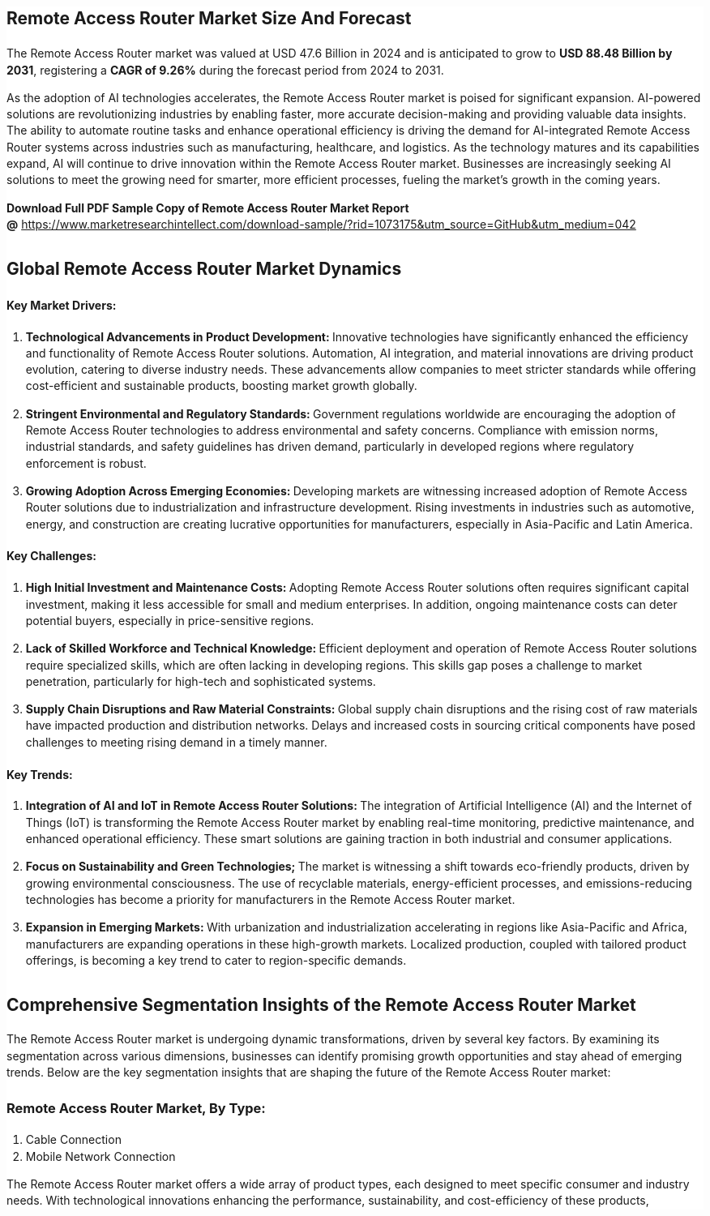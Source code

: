 <h2>Remote Access Router Market Size And Forecast</h2><p>The Remote Access Router market was valued at USD 47.6 Billion in 2024 and is anticipated to grow to <strong>USD 88.48 Billion by 2031</strong>, registering a <strong>CAGR of 9.26%</strong> during the forecast period from 2024 to 2031.</p><p>As the adoption of AI technologies accelerates, the Remote Access Router market is poised for significant expansion. AI-powered solutions are revolutionizing industries by enabling faster, more accurate decision-making and providing valuable data insights. The ability to automate routine tasks and enhance operational efficiency is driving the demand for AI-integrated Remote Access Router systems across industries such as manufacturing, healthcare, and logistics. As the technology matures and its capabilities expand, AI will continue to drive innovation within the Remote Access Router market. Businesses are increasingly seeking AI solutions to meet the growing need for smarter, more efficient processes, fueling the market’s growth in the coming years.</p><p><strong>Download Full PDF Sample Copy of Remote Access Router Market Report @</strong>&nbsp;<a href="https://www.marketresearchintellect.com/download-sample/?rid=1073175&amp;utm_source=GitHub&amp;utm_medium=042">https://www.marketresearchintellect.com/download-sample/?rid=1073175&amp;utm_source=GitHub&amp;utm_medium=042</a></p><h2>Global Remote Access Router Market Dynamics</h2><h4><strong>Key Market Drivers:</strong></h4><ol><li><p><strong>Technological Advancements in Product Development:&nbsp;</strong>Innovative technologies have significantly enhanced the efficiency and functionality of Remote Access Router solutions. Automation, AI integration, and material innovations are driving product evolution, catering to diverse industry needs. These advancements allow companies to meet stricter standards while offering cost-efficient and sustainable products, boosting market growth globally.</p></li><li><p><strong>Stringent Environmental and Regulatory Standards:&nbsp;</strong>Government regulations worldwide are encouraging the adoption of Remote Access Router technologies to address environmental and safety concerns. Compliance with emission norms, industrial standards, and safety guidelines has driven demand, particularly in developed regions where regulatory enforcement is robust.</p></li><li><p><strong>Growing Adoption Across Emerging Economies:&nbsp;</strong>Developing markets are witnessing increased adoption of Remote Access Router solutions due to industrialization and infrastructure development. Rising investments in industries such as automotive, energy, and construction are creating lucrative opportunities for manufacturers, especially in Asia-Pacific and Latin America.</p></li></ol><h4><strong>Key Challenges:</strong></h4><ol><li><p><strong>High Initial Investment and Maintenance Costs:&nbsp;</strong>Adopting Remote Access Router solutions often requires significant capital investment, making it less accessible for small and medium enterprises. In addition, ongoing maintenance costs can deter potential buyers, especially in price-sensitive regions.</p></li><li><p><strong>Lack of Skilled Workforce and Technical Knowledge:&nbsp;</strong>Efficient deployment and operation of Remote Access Router solutions require specialized skills, which are often lacking in developing regions. This skills gap poses a challenge to market penetration, particularly for high-tech and sophisticated systems.</p></li><li><p><strong>Supply Chain Disruptions and Raw Material Constraints:&nbsp;</strong>Global supply chain disruptions and the rising cost of raw materials have impacted production and distribution networks. Delays and increased costs in sourcing critical components have posed challenges to meeting rising demand in a timely manner.</p></li></ol><h4><strong>Key Trends:</strong></h4><ol><li><p><strong>Integration of AI and IoT in Remote Access Router Solutions:&nbsp;</strong>The integration of Artificial Intelligence (AI) and the Internet of Things (IoT) is transforming the Remote Access Router market by enabling real-time monitoring, predictive maintenance, and enhanced operational efficiency. These smart solutions are gaining traction in both industrial and consumer applications.</p></li><li><p><strong>Focus on Sustainability and Green Technologies;&nbsp;</strong>The market is witnessing a shift towards eco-friendly products, driven by growing environmental consciousness. The use of recyclable materials, energy-efficient processes, and emissions-reducing technologies has become a priority for manufacturers in the Remote Access Router market.</p></li><li><p><strong>Expansion in Emerging Markets:&nbsp;</strong>With urbanization and industrialization accelerating in regions like Asia-Pacific and Africa, manufacturers are expanding operations in these high-growth markets. Localized production, coupled with tailored product offerings, is becoming a key trend to cater to region-specific demands.</p></li></ol><div class="article-main__content" data-test-id="publishing-text-block"><h2>Comprehensive Segmentation Insights of the Remote Access Router Market</h2><p>The Remote Access Router market is undergoing dynamic transformations, driven by several key factors. By examining its segmentation across various dimensions, businesses can identify promising growth opportunities and stay ahead of emerging trends. Below are the key segmentation insights that are shaping the future of the Remote Access Router market:</p><h3><strong>Remote Access Router Market, By Type:<br /></strong></h3><ol><li>Cable Connection<li> Mobile Network Connection</li></ol><p>The Remote Access Router market offers a wide array of product types, each designed to meet specific consumer and industry needs. With technological innovations enhancing the performance, sustainability, and cost-efficiency of these products,